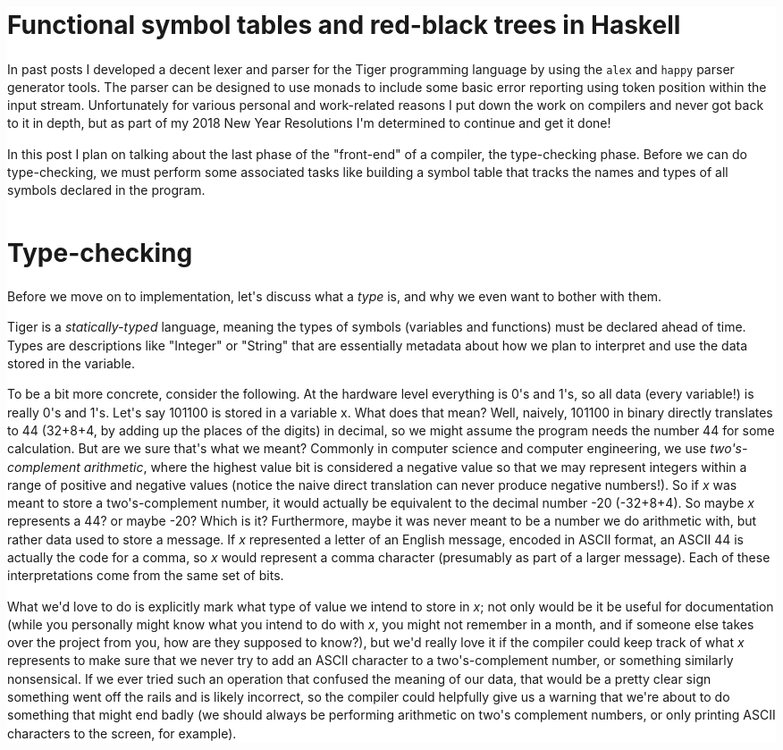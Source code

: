 Functional symbol tables and red-black trees in Haskell
=======================================================

In past posts I developed a decent lexer and parser for the Tiger programming
language by using the `alex` and `happy` parser generator tools. The parser can be
designed to use monads to include some basic error reporting using token
position within the input stream. Unfortunately for various personal and
work-related reasons I put down the work on compilers and never got back to it
in depth, but as part of my 2018 New Year Resolutions I'm determined to continue
and get it done!

In this post I plan on talking about the last phase of the "front-end" of a
compiler, the type-checking phase. Before we can do type-checking, we must
perform some associated tasks like building a symbol table that tracks the names
and types of all symbols declared in the program.

# Type-checking

Before we move on to implementation, let's discuss what a *type* is, and why we
even want to bother with them.

Tiger is a *statically-typed* language, meaning the types of symbols (variables
and functions) must be declared ahead of time. Types are descriptions like
"Integer" or "String" that are essentially metadata about how we plan to
interpret and use the data stored in the variable.

To be a bit more concrete, consider the following. At the hardware level
everything is 0's and 1's, so all data (every variable!) is really 0's and 1's.
Let's say 101100 is stored in a variable x. What does that mean? Well, naively,
101100 in binary directly translates to 44 (32+8+4, by adding up the places of
the digits) in decimal, so we might assume the program needs the number 44 for
some calculation. But are we sure that's what we meant? Commonly in computer
science and computer engineering, we use *two's-complement arithmetic*, where the
highest value bit is considered a negative value so that we may represent
integers within a range of positive and negative values (notice the naive direct
translation can never produce negative numbers!). So if *x* was meant to store a
two's-complement number, it would actually be equivalent to the decimal number
-20 (-32+8+4). So maybe *x* represents a 44? or maybe -20? Which is it?
Furthermore, maybe it was never meant to be a number we do arithmetic with, but
rather data used to store a message. If *x* represented a letter of an English
message, encoded in ASCII format, an ASCII 44 is actually the code for a comma,
so *x* would represent a comma character (presumably as part of a larger message).
Each of these interpretations come from the same set of bits.

What we'd love to do is explicitly mark what type of value we intend to store in
*x*; not only would be it be useful for documentation (while you personally might
know what you intend to do with *x*, you might not remember in a month, and if
someone else takes over the project from you, how are they supposed to know?),
but we'd really love it if the compiler could keep track of what *x* represents to
make sure that we never try to add an ASCII character to a two's-complement
number, or something similarly nonsensical. If we ever tried such an operation
that confused the meaning of our data, that would be a pretty clear sign
something went off the rails and is likely incorrect, so the compiler could
helpfully give us a warning that we're about to do something that might end
badly (we should always be performing arithmetic on two's complement numbers, or
only printing ASCII characters to the screen, for example).
